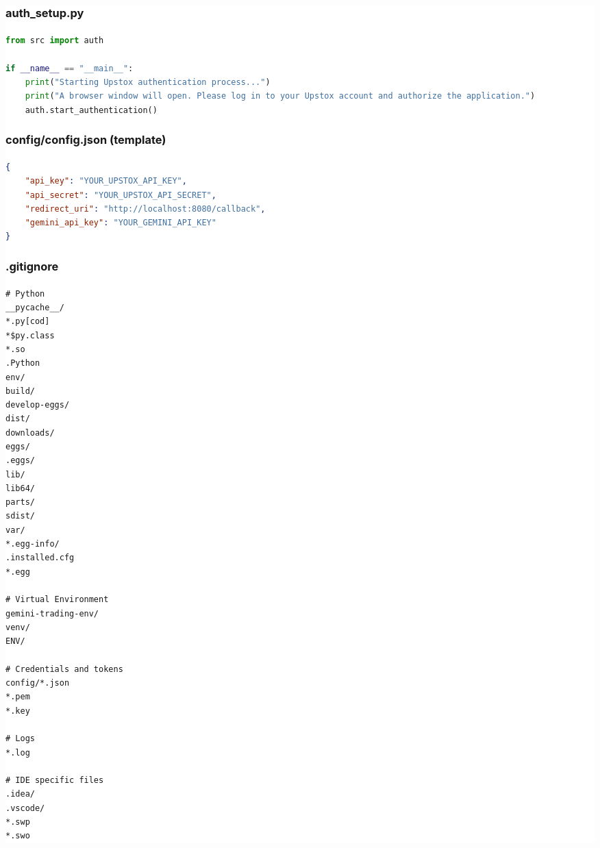 ### auth_setup.py
```python
from src import auth

if __name__ == "__main__":
    print("Starting Upstox authentication process...")
    print("A browser window will open. Please log in to your Upstox account and authorize the application.")
    auth.start_authentication()
```

### config/config.json (template)
```json
{
    "api_key": "YOUR_UPSTOX_API_KEY",
    "api_secret": "YOUR_UPSTOX_API_SECRET",
    "redirect_uri": "http://localhost:8080/callback",
    "gemini_api_key": "YOUR_GEMINI_API_KEY"
}
```

### .gitignore
```
# Python
__pycache__/
*.py[cod]
*$py.class
*.so
.Python
env/
build/
develop-eggs/
dist/
downloads/
eggs/
.eggs/
lib/
lib64/
parts/
sdist/
var/
*.egg-info/
.installed.cfg
*.egg

# Virtual Environment
gemini-trading-env/
venv/
ENV/

# Credentials and tokens
config/*.json
*.pem
*.key

# Logs
*.log

# IDE specific files
.idea/
.vscode/
*.swp
*.swo
```